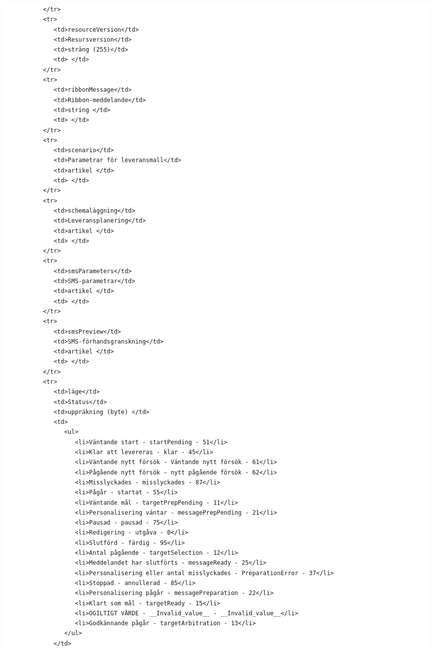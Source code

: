                </tr>
               <tr>
                  <td>resourceVersion</td>
                  <td>Resursversion</td>
                  <td>sträng (255)</td>
                  <td> </td>
               </tr>
               <tr>
                  <td>ribbonMessage</td>
                  <td>Ribbon-meddelande</td>
                  <td>string </td>
                  <td> </td>
               </tr>
               <tr>
                  <td>scenario</td>
                  <td>Parametrar för leveransmall</td>
                  <td>artikel </td>
                  <td> </td>
               </tr>
               <tr>
                  <td>schemaläggning</td>
                  <td>Leveransplanering</td>
                  <td>artikel </td>
                  <td> </td>
               </tr>
               <tr>
                  <td>smsParameters</td>
                  <td>SMS-parametrar</td>
                  <td>artikel </td>
                  <td> </td>
               </tr>
               <tr>
                  <td>smsPreview</td>
                  <td>SMS-förhandsgranskning</td>
                  <td>artikel </td>
                  <td> </td>
               </tr>
               <tr>
                  <td>läge</td>
                  <td>Status</td>
                  <td>uppräkning (byte) </td>
                  <td>
                     <ul>
                        <li>Väntande start - startPending - 51</li>
                        <li>Klar att levereras - klar - 45</li>
                        <li>Väntande nytt försök - Väntande nytt försök - 61</li>
                        <li>Pågående nytt försök - nytt pågående försök - 62</li>
                        <li>Misslyckades - misslyckades - 87</li>
                        <li>Pågår - startat - 55</li>
                        <li>Väntande mål - targetPrepPending - 11</li>
                        <li>Personalisering väntar - messagePrepPending - 21</li>
                        <li>Pausad - pausad - 75</li>
                        <li>Redigering - utgåva - 0</li>
                        <li>Slutförd - färdig - 95</li>
                        <li>Antal pågående - targetSelection - 12</li>
                        <li>Meddelandet har slutförts - messageReady - 25</li>
                        <li>Personalisering eller antal misslyckades - PreparationError - 37</li>
                        <li>Stoppad - annullerad - 85</li>
                        <li>Personalisering pågår - messagePreparation - 22</li>
                        <li>Klart som mål - targetReady - 15</li>
                        <li>OGILTIGT VÄRDE - __Invalid_value__ - __Invalid_value__</li>
                        <li>Godkännande pågår - targetArbitration - 13</li>
                     </ul>
                  </td>